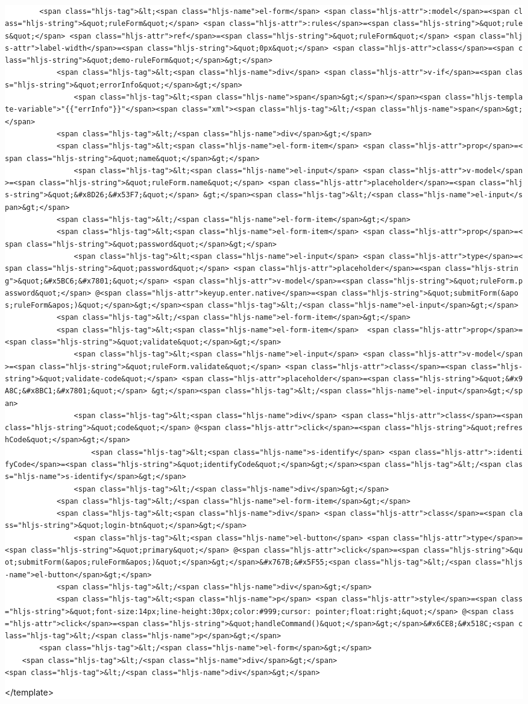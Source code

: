             <span class="hljs-tag">&lt;<span class="hljs-name">el-form</span> <span class="hljs-attr">:model</span>=<span class="hljs-string">&quot;ruleForm&quot;</span> <span class="hljs-attr">:rules</span>=<span class="hljs-string">&quot;rules&quot;</span> <span class="hljs-attr">ref</span>=<span class="hljs-string">&quot;ruleForm&quot;</span> <span class="hljs-attr">label-width</span>=<span class="hljs-string">&quot;0px&quot;</span> <span class="hljs-attr">class</span>=<span class="hljs-string">&quot;demo-ruleForm&quot;</span>&gt;</span>
                <span class="hljs-tag">&lt;<span class="hljs-name">div</span> <span class="hljs-attr">v-if</span>=<span class="hljs-string">&quot;errorInfo&quot;</span>&gt;</span>
                    <span class="hljs-tag">&lt;<span class="hljs-name">span</span>&gt;</span></span><span class="hljs-template-variable">"{{"errInfo"}}"</span><span class="xml"><span class="hljs-tag">&lt;/<span class="hljs-name">span</span>&gt;</span>
                <span class="hljs-tag">&lt;/<span class="hljs-name">div</span>&gt;</span>
                <span class="hljs-tag">&lt;<span class="hljs-name">el-form-item</span> <span class="hljs-attr">prop</span>=<span class="hljs-string">&quot;name&quot;</span>&gt;</span>
                    <span class="hljs-tag">&lt;<span class="hljs-name">el-input</span> <span class="hljs-attr">v-model</span>=<span class="hljs-string">&quot;ruleForm.name&quot;</span> <span class="hljs-attr">placeholder</span>=<span class="hljs-string">&quot;&#x8D26;&#x53F7;&quot;</span> &gt;</span><span class="hljs-tag">&lt;/<span class="hljs-name">el-input</span>&gt;</span>
                <span class="hljs-tag">&lt;/<span class="hljs-name">el-form-item</span>&gt;</span>
                <span class="hljs-tag">&lt;<span class="hljs-name">el-form-item</span> <span class="hljs-attr">prop</span>=<span class="hljs-string">&quot;password&quot;</span>&gt;</span>
                    <span class="hljs-tag">&lt;<span class="hljs-name">el-input</span> <span class="hljs-attr">type</span>=<span class="hljs-string">&quot;password&quot;</span> <span class="hljs-attr">placeholder</span>=<span class="hljs-string">&quot;&#x5BC6;&#x7801;&quot;</span> <span class="hljs-attr">v-model</span>=<span class="hljs-string">&quot;ruleForm.password&quot;</span> @<span class="hljs-attr">keyup.enter.native</span>=<span class="hljs-string">&quot;submitForm(&apos;ruleForm&apos;)&quot;</span>&gt;</span><span class="hljs-tag">&lt;/<span class="hljs-name">el-input</span>&gt;</span>
                <span class="hljs-tag">&lt;/<span class="hljs-name">el-form-item</span>&gt;</span>
                <span class="hljs-tag">&lt;<span class="hljs-name">el-form-item</span>  <span class="hljs-attr">prop</span>=<span class="hljs-string">&quot;validate&quot;</span>&gt;</span>
                    <span class="hljs-tag">&lt;<span class="hljs-name">el-input</span> <span class="hljs-attr">v-model</span>=<span class="hljs-string">&quot;ruleForm.validate&quot;</span> <span class="hljs-attr">class</span>=<span class="hljs-string">&quot;validate-code&quot;</span> <span class="hljs-attr">placeholder</span>=<span class="hljs-string">&quot;&#x9A8C;&#x8BC1;&#x7801;&quot;</span> &gt;</span><span class="hljs-tag">&lt;/<span class="hljs-name">el-input</span>&gt;</span>
                    <span class="hljs-tag">&lt;<span class="hljs-name">div</span> <span class="hljs-attr">class</span>=<span class="hljs-string">&quot;code&quot;</span> @<span class="hljs-attr">click</span>=<span class="hljs-string">&quot;refreshCode&quot;</span>&gt;</span>
                        <span class="hljs-tag">&lt;<span class="hljs-name">s-identify</span> <span class="hljs-attr">:identifyCode</span>=<span class="hljs-string">&quot;identifyCode&quot;</span>&gt;</span><span class="hljs-tag">&lt;/<span class="hljs-name">s-identify</span>&gt;</span>
                    <span class="hljs-tag">&lt;/<span class="hljs-name">div</span>&gt;</span>
                <span class="hljs-tag">&lt;/<span class="hljs-name">el-form-item</span>&gt;</span>
                <span class="hljs-tag">&lt;<span class="hljs-name">div</span> <span class="hljs-attr">class</span>=<span class="hljs-string">&quot;login-btn&quot;</span>&gt;</span>
                    <span class="hljs-tag">&lt;<span class="hljs-name">el-button</span> <span class="hljs-attr">type</span>=<span class="hljs-string">&quot;primary&quot;</span> @<span class="hljs-attr">click</span>=<span class="hljs-string">&quot;submitForm(&apos;ruleForm&apos;)&quot;</span>&gt;</span>&#x767B;&#x5F55;<span class="hljs-tag">&lt;/<span class="hljs-name">el-button</span>&gt;</span>
                <span class="hljs-tag">&lt;/<span class="hljs-name">div</span>&gt;</span>
                <span class="hljs-tag">&lt;<span class="hljs-name">p</span> <span class="hljs-attr">style</span>=<span class="hljs-string">&quot;font-size:14px;line-height:30px;color:#999;cursor: pointer;float:right;&quot;</span> @<span class="hljs-attr">click</span>=<span class="hljs-string">&quot;handleCommand()&quot;</span>&gt;</span>&#x6CE8;&#x518C;<span class="hljs-tag">&lt;/<span class="hljs-name">p</span>&gt;</span>  
            <span class="hljs-tag">&lt;/<span class="hljs-name">el-form</span>&gt;</span>
        <span class="hljs-tag">&lt;/<span class="hljs-name">div</span>&gt;</span>
    <span class="hljs-tag">&lt;/<span class="hljs-name">div</span>&gt;</span>    
<span class="hljs-tag">&lt;/<span class="hljs-name">template</span>&gt;</span>
